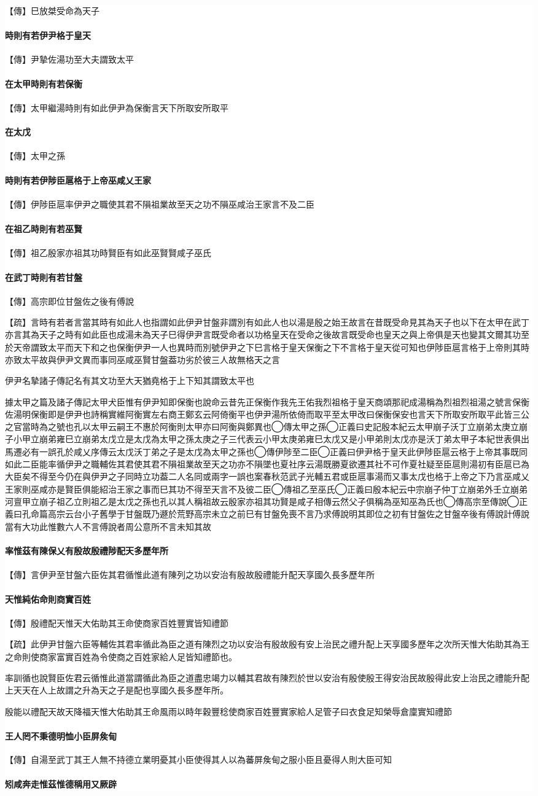 【傳】巳放桀受命為天子

#### 時則有若伊尹格于皇天

【傳】尹摯佐湯功至大夫謂致太平

#### 在太甲時則有若保衡

【傳】太甲繼湯時則有如此伊尹為保衡言天下所取安所取平

#### 在太戊

【傳】太甲之孫

#### 時則有若伊陟臣扈格于上帝巫咸乂王家

【傳】伊陟臣扈率伊尹之職使其君不隕祖業故至天之功不隕巫咸治王家言不及二臣

#### 在祖乙時則有若巫賢

【傳】祖乙殷家亦祖其功時賢臣有如此巫賢賢咸子巫氏

#### 在武丁時則有若甘盤

【傳】高宗即位甘盤佐之後有傅說

【疏】言時有若者言當其時有如此人也指謂如此伊尹甘盤非謂別有如此人也以湯是殷之始王故言在昔既受命見其為天子也以下在太甲在武丁亦言其為天子之時有如此臣也成湯未為天子巳得伊尹言既受命者以功格皇天在受命之後故言既受命也皇天之與上帝俱是天也變其文爾其功至於天帝謂致太平而天下和之也保衡伊尹一人也異時而別號伊尹之下巳言格于皇天保衡之下不言格于皇天從可知也伊陟臣扈言格于上帝則其時亦致太平故與伊尹文異而事同巫咸巫賢甘盤葢功劣於彼三人故無格天之言

伊尹名摯諸子傳記名有其文功至大天猶堯格于上下知其謂致太平也

據太甲之篇及諸子傳記太甲犬臣惟有伊尹知即保衡也說命云昔先正保衡作我先王佑我烈祖格于皇天商頌那祀成湯稱為烈祖烈祖湯之號言保衡佐湯明保衡即是伊尹也詩稱實維阿衡實左右商王鄭玄云阿倚衡平也伊尹湯所依倚而取平至太甲改曰保衡保安也言天下所取安所取平此皆三公之官當時為之號也孔以太甲云嗣王不惠於阿衡則太甲亦曰阿衡與鄭異也◯傳太甲之孫◯正義曰史記殷本紀云太甲崩子沃丁立崩弟太庚立崩子小甲立崩弟雍巳立崩弟太戊立是太戊為太甲之孫太庚之子三代表云小甲太庚弟雍巳太戊又是小甲弟則太戊亦是沃丁弟太甲子本紀世表俱出馬遷必有一誤孔於咸乂序傳云太戊沃丁弟之子是太戊為太甲之孫也◯傳伊陟至二臣◯正義曰伊尹格于皇天此伊陟臣扈云格于上帝其事既同如此二臣能率循伊尹之職輔佐其君使其君不隕祖業故至天之功亦不隕墜也夏社序云湯既勝夏欲遷其社不可作夏社疑至臣扈則湯初有臣扈已為大臣矣不得至今仍在與伊尹之子同時立功葢二人名同或兩字一誤也案春秋范武子光輔五君或臣扈事湯而又事太戊也格于上帝之下乃言巫咸乂王家則巫咸亦是賢臣俱能紹治王家之事而巳其功不得至天言不及彼二臣◯傳祖乙至巫氏◯正義曰殷本紀云中宗崩子仲丁立崩弟外壬立崩弟河亶甲立崩子祖乙立則祖乙是太戊之孫也孔以其人稱祖故云殷家亦祖其功賢是咸子相傳云然父子俱稱為巫知巫為氏也◯傳高宗至傳說◯正義曰孔命篇高宗云台小子舊學于甘盤既乃遯於荒野高宗未立之前巳有甘盤免喪不言乃求傅說明其即位之初有甘盤佐之甘盤卒後有傅說計傅說當有大功此惟數六人不言傅說者周公意所不言未知其故

#### 率惟茲有陳保乂有殷故殷禮陟配天多歷年所

【傳】言伊尹至甘盤六臣佐其君循惟此道有陳列之功以安治有殷故殷禮能升配天享國久長多歷年所

#### 天惟純佑命則商實百姓

【傳】殷禮配天惟天大佑助其王命使商家百姓豐實皆知禮節

【疏】此伊尹甘盤六臣等輔佐其君率循此為臣之道有陳烈之功以安治有殷故殷有安上治民之禮升配上天享國多歷年之次所天惟大佑助其為王之命則使商家富實百姓為令使商之百姓家給人足皆知禮節也。

率訓循也說賢臣佐君云循惟此道當謂循此為臣之道盡忠竭力以輔其君故有陳烈於世以安治有殷使殷王得安治民故殷得此安上治民之禮能升配上天天在人上故謂之升為天之子是配也享國久長多歷年所。

殷能以禮配天故天降福天惟大佑助其王命風雨以時年穀豐稔使商家百姓豐實家給人足管子曰衣食足知榮辱倉廩實知禮節

#### 王人罔不秉德明恤小臣屏矦甸

【傳】自湯至武丁其王人無不持德立業明憂其小臣使得其人以為蕃屏矦甸之服小臣且憂得人則大臣可知

#### 矧咸奔走惟茲惟德稱用又厥辟

